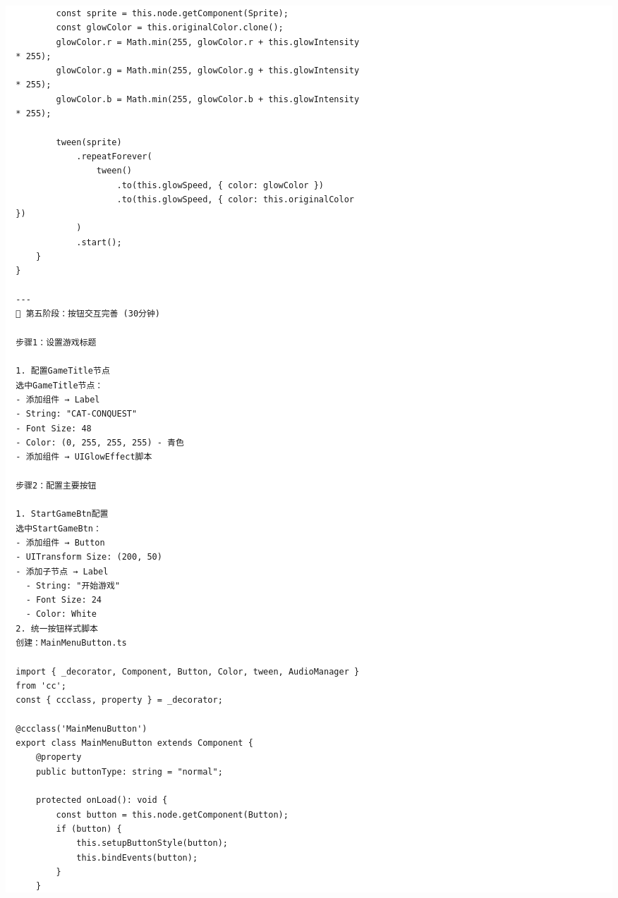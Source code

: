 ```
          const sprite = this.node.getComponent(Sprite);
          const glowColor = this.originalColor.clone();
          glowColor.r = Math.min(255, glowColor.r + this.glowIntensity     
  * 255);
          glowColor.g = Math.min(255, glowColor.g + this.glowIntensity     
  * 255);
          glowColor.b = Math.min(255, glowColor.b + this.glowIntensity     
  * 255);

          tween(sprite)
              .repeatForever(
                  tween()
                      .to(this.glowSpeed, { color: glowColor })
                      .to(this.glowSpeed, { color: this.originalColor      
  })
              )
              .start();
      }
  }

  ---
  🎯 第五阶段：按钮交互完善 (30分钟)

  步骤1：设置游戏标题

  1. 配置GameTitle节点
  选中GameTitle节点：
  - 添加组件 → Label
  - String: "CAT-CONQUEST"
  - Font Size: 48
  - Color: (0, 255, 255, 255) - 青色
  - 添加组件 → UIGlowEffect脚本

  步骤2：配置主要按钮

  1. StartGameBtn配置
  选中StartGameBtn：
  - 添加组件 → Button
  - UITransform Size: (200, 50)
  - 添加子节点 → Label
    - String: "开始游戏"
    - Font Size: 24
    - Color: White
  2. 统一按钮样式脚本
  创建：MainMenuButton.ts

  import { _decorator, Component, Button, Color, tween, AudioManager }     
  from 'cc';
  const { ccclass, property } = _decorator;

  @ccclass('MainMenuButton')
  export class MainMenuButton extends Component {
      @property
      public buttonType: string = "normal";

      protected onLoad(): void {
          const button = this.node.getComponent(Button);
          if (button) {
              this.setupButtonStyle(button);
              this.bindEvents(button);
          }
      }

```